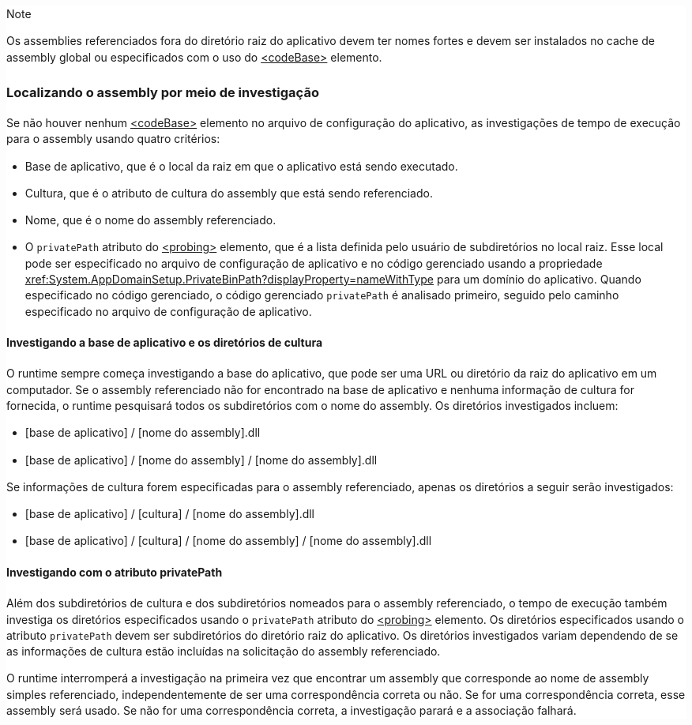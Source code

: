 > [!NOTE]
> Os assemblies referenciados fora do diretório raiz do aplicativo devem ter nomes fortes e devem ser instalados no cache de assembly global ou especificados com o uso do [\<codeBase>](../configure-apps/file-schema/runtime/codebase-element.md) elemento.

### <a name="locating-the-assembly-through-probing"></a>Localizando o assembly por meio de investigação

Se não houver nenhum [\<codeBase>](../configure-apps/file-schema/runtime/codebase-element.md) elemento no arquivo de configuração do aplicativo, as investigações de tempo de execução para o assembly usando quatro critérios:

- Base de aplicativo, que é o local da raiz em que o aplicativo está sendo executado.

- Cultura, que é o atributo de cultura do assembly que está sendo referenciado.

- Nome, que é o nome do assembly referenciado.

- O `privatePath` atributo do [\<probing>](../configure-apps/file-schema/runtime/probing-element.md) elemento, que é a lista definida pelo usuário de subdiretórios no local raiz. Esse local pode ser especificado no arquivo de configuração de aplicativo e no código gerenciado usando a propriedade <xref:System.AppDomainSetup.PrivateBinPath?displayProperty=nameWithType> para um domínio do aplicativo. Quando especificado no código gerenciado, o código gerenciado `privatePath` é analisado primeiro, seguido pelo caminho especificado no arquivo de configuração de aplicativo.

#### <a name="probing-the-application-base-and-culture-directories"></a>Investigando a base de aplicativo e os diretórios de cultura

O runtime sempre começa investigando a base do aplicativo, que pode ser uma URL ou diretório da raiz do aplicativo em um computador. Se o assembly referenciado não for encontrado na base de aplicativo e nenhuma informação de cultura for fornecida, o runtime pesquisará todos os subdiretórios com o nome do assembly. Os diretórios investigados incluem:

- [base de aplicativo] / [nome do assembly].dll

- [base de aplicativo] / [nome do assembly] / [nome do assembly].dll

Se informações de cultura forem especificadas para o assembly referenciado, apenas os diretórios a seguir serão investigados:

- [base de aplicativo] / [cultura] / [nome do assembly].dll

- [base de aplicativo] / [cultura] / [nome do assembly] / [nome do assembly].dll

#### <a name="probing-with-the-privatepath-attribute"></a>Investigando com o atributo privatePath

Além dos subdiretórios de cultura e dos subdiretórios nomeados para o assembly referenciado, o tempo de execução também investiga os diretórios especificados usando o `privatePath` atributo do [\<probing>](../configure-apps/file-schema/runtime/probing-element.md) elemento. Os diretórios especificados usando o atributo `privatePath` devem ser subdiretórios do diretório raiz do aplicativo. Os diretórios investigados variam dependendo de se as informações de cultura estão incluídas na solicitação do assembly referenciado.

O runtime interromperá a investigação na primeira vez que encontrar um assembly que corresponde ao nome de assembly simples referenciado, independentemente de ser uma correspondência correta ou não. Se for uma correspondência correta, esse assembly será usado. Se não for uma correspondência correta, a investigação parará e a associação falhará.
